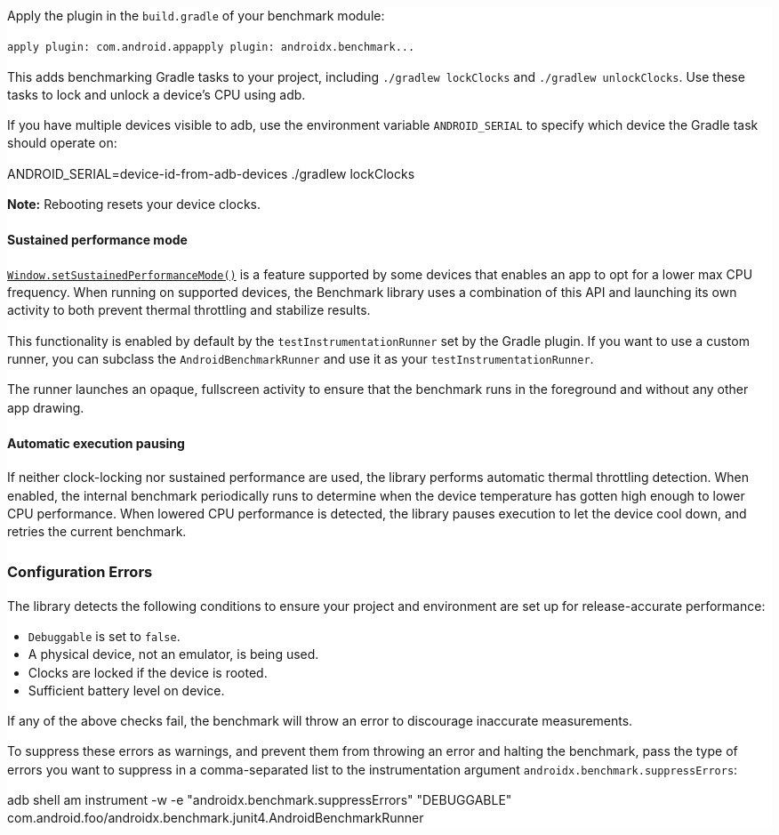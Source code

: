Apply the plugin in the `build.gradle` of your benchmark module:

```
apply plugin: com.android.appapply plugin: androidx.benchmark...
```

This adds benchmarking Gradle tasks to your project, including `./gradlew lockClocks` and `./gradlew unlockClocks`. Use these tasks to lock and unlock a device’s CPU using adb.

If you have multiple devices visible to adb, use the environment variable `ANDROID_SERIAL` to specify which device the Gradle task should operate on:

ANDROID\_SERIAL=device\-id\-from\-adb\-devices ./gradlew lockClocks

**Note:** Rebooting resets your device clocks.

#### Sustained performance mode

[`Window.setSustainedPerformanceMode()`](https://developer.android.com/reference/android/view/Window#setSustainedPerformanceMode(boolean)) is a feature supported by some devices that enables an app to opt for a lower max CPU frequency. When running on supported devices, the Benchmark library uses a combination of this API and launching its own activity to both prevent thermal throttling and stabilize results.

This functionality is enabled by default by the `testInstrumentationRunner` set by the Gradle plugin. If you want to use a custom runner, you can subclass the `AndroidBenchmarkRunner` and use it as your `testInstrumentationRunner`.

The runner launches an opaque, fullscreen activity to ensure that the benchmark runs in the foreground and without any other app drawing.

#### Automatic execution pausing

If neither clock\-locking nor sustained performance are used, the library performs automatic thermal throttling detection. When enabled, the internal benchmark periodically runs to determine when the device temperature has gotten high enough to lower CPU performance. When lowered CPU performance is detected, the library pauses execution to let the device cool down, and retries the current benchmark.

### Configuration Errors

The library detects the following conditions to ensure your project and environment are set up for release\-accurate performance:

*   `Debuggable` is set to `false`.
*   A physical device, not an emulator, is being used.
*   Clocks are locked if the device is rooted.
*   Sufficient battery level on device.

If any of the above checks fail, the benchmark will throw an error to discourage inaccurate measurements.

To suppress these errors as warnings, and prevent them from throwing an error and halting the benchmark, pass the type of errors you want to suppress in a comma\-separated list to the instrumentation argument `androidx.benchmark.suppressErrors`:

adb shell am instrument \-w \-e "androidx.benchmark.suppressErrors" "DEBUGGABLE" com.android.foo/androidx.benchmark.junit4.AndroidBenchmarkRunner
